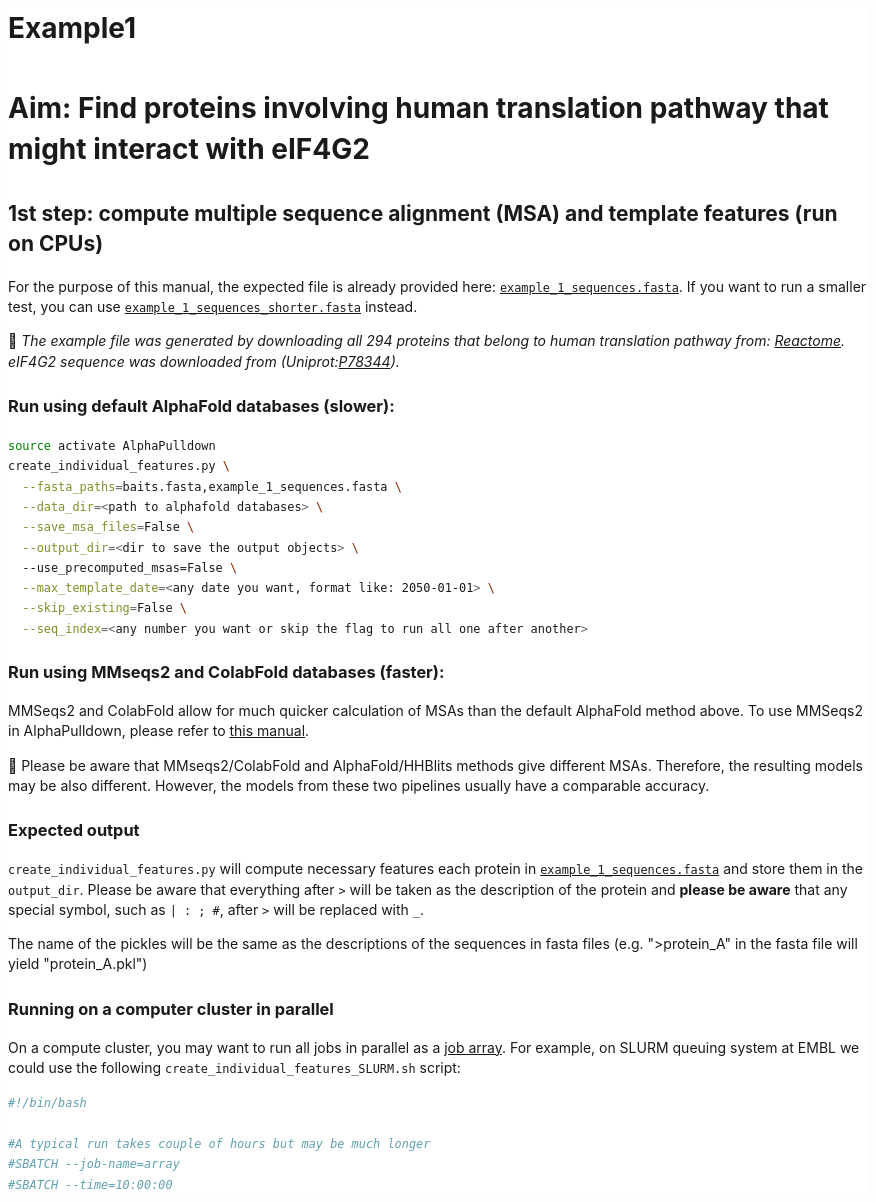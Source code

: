 # Example1

# Aim: Find proteins involving human translation pathway that might interact with eIF4G2 

## 1st step: compute multiple sequence alignment (MSA) and template features (run on CPUs)

For the purpose of this manual, the expected file is already provided here: [`example_1_sequences.fasta`](../example_data/example_1_sequences.fasta). If you want to run a smaller test, you can use [`example_1_sequences_shorter.fasta`](../example_data/example_1_sequences_shorter.fasta) instead.


:memo: *The example file was generated by downloading all 294 proteins that belong to human translation pathway from: [Reactome](https://reactome.org/PathwayBrowser/#/R-HSA-72766&DTAB=MT). eIF4G2 sequence was downloaded from (Uniprot:[P78344](https://www.uniprot.org/uniprot/P78344)).*

### Run using default AlphaFold databases (slower):

```bash
source activate AlphaPulldown
create_individual_features.py \
  --fasta_paths=baits.fasta,example_1_sequences.fasta \
  --data_dir=<path to alphafold databases> \
  --save_msa_files=False \
  --output_dir=<dir to save the output objects> \ 
  --use_precomputed_msas=False \
  --max_template_date=<any date you want, format like: 2050-01-01> \
  --skip_existing=False \
  --seq_index=<any number you want or skip the flag to run all one after another>
```

### Run using MMseqs2 and ColabFold databases (faster):

MMSeqs2 and ColabFold allow for much quicker calculation of MSAs than the default AlphaFold method above. To use MMSeqs2 in AlphaPulldown, please refer to [this manual](./mmseqs2_manual.md).

:memo: Please be aware that MMseqs2/ColabFold and AlphaFold/HHBlits methods give different MSAs. Therefore, the resulting models may be also different. However, the models from these two pipelines usually have a comparable accuracy.

### Expected output

```create_individual_features.py``` will compute necessary features each protein in [`example_1_sequences.fasta`](../example_data/example_1_sequences.fasta) and store them in the ```output_dir```. Please be aware that everything after ```>``` will be 
taken as the description of the protein and **please be aware** that any special symbol, such as ```| : ; #```, after ```>``` will be replaced with ```_```. 

The name of the pickles will be the same as the descriptions of the sequences  in fasta files (e.g. ">protein_A" in the fasta file will yield "protein_A.pkl")

### Running on a computer cluster in parallel

On a compute cluster, you may want to run all jobs in parallel as a [job array](https://slurm.schedmd.com/job_array.html). For example, on SLURM queuing system at EMBL we could use the following ```create_individual_features_SLURM.sh``` script:

```bash
#!/bin/bash

#A typical run takes couple of hours but may be much longer
#SBATCH --job-name=array
#SBATCH --time=10:00:00

```